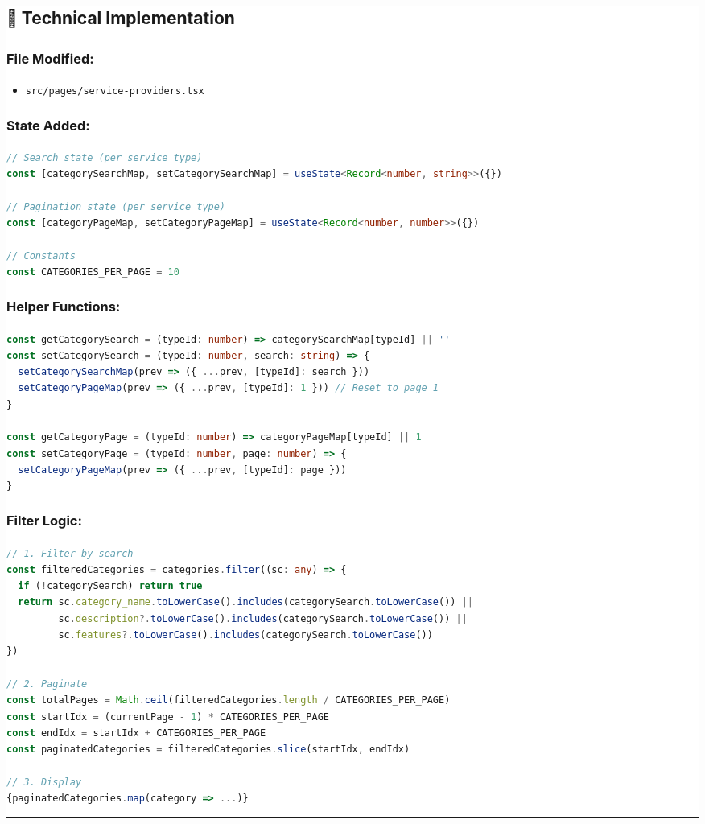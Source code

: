 
## 🔧 **Technical Implementation**

### **File Modified:**
- `src/pages/service-providers.tsx`

### **State Added:**
```typescript
// Search state (per service type)
const [categorySearchMap, setCategorySearchMap] = useState<Record<number, string>>({})

// Pagination state (per service type)
const [categoryPageMap, setCategoryPageMap] = useState<Record<number, number>>({})

// Constants
const CATEGORIES_PER_PAGE = 10
```

### **Helper Functions:**
```typescript
const getCategorySearch = (typeId: number) => categorySearchMap[typeId] || ''
const setCategorySearch = (typeId: number, search: string) => {
  setCategorySearchMap(prev => ({ ...prev, [typeId]: search }))
  setCategoryPageMap(prev => ({ ...prev, [typeId]: 1 })) // Reset to page 1
}

const getCategoryPage = (typeId: number) => categoryPageMap[typeId] || 1
const setCategoryPage = (typeId: number, page: number) => {
  setCategoryPageMap(prev => ({ ...prev, [typeId]: page }))
}
```

### **Filter Logic:**
```typescript
// 1. Filter by search
const filteredCategories = categories.filter((sc: any) => {
  if (!categorySearch) return true
  return sc.category_name.toLowerCase().includes(categorySearch.toLowerCase()) ||
         sc.description?.toLowerCase().includes(categorySearch.toLowerCase()) ||
         sc.features?.toLowerCase().includes(categorySearch.toLowerCase())
})

// 2. Paginate
const totalPages = Math.ceil(filteredCategories.length / CATEGORIES_PER_PAGE)
const startIdx = (currentPage - 1) * CATEGORIES_PER_PAGE
const endIdx = startIdx + CATEGORIES_PER_PAGE
const paginatedCategories = filteredCategories.slice(startIdx, endIdx)

// 3. Display
{paginatedCategories.map(category => ...)}
```

---